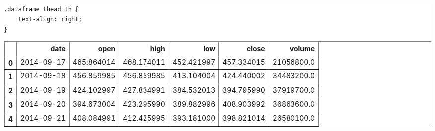     .dataframe thead th {
        text-align: right;
    }
</style>
<table border="1" class="dataframe">
  <thead>
    <tr style="text-align: right;">
      <th></th>
      <th>date</th>
      <th>open</th>
      <th>high</th>
      <th>low</th>
      <th>close</th>
      <th>volume</th>
    </tr>
  </thead>
  <tbody>
    <tr>
      <th>0</th>
      <td>2014-09-17</td>
      <td>465.864014</td>
      <td>468.174011</td>
      <td>452.421997</td>
      <td>457.334015</td>
      <td>21056800.0</td>
    </tr>
    <tr>
      <th>1</th>
      <td>2014-09-18</td>
      <td>456.859985</td>
      <td>456.859985</td>
      <td>413.104004</td>
      <td>424.440002</td>
      <td>34483200.0</td>
    </tr>
    <tr>
      <th>2</th>
      <td>2014-09-19</td>
      <td>424.102997</td>
      <td>427.834991</td>
      <td>384.532013</td>
      <td>394.795990</td>
      <td>37919700.0</td>
    </tr>
    <tr>
      <th>3</th>
      <td>2014-09-20</td>
      <td>394.673004</td>
      <td>423.295990</td>
      <td>389.882996</td>
      <td>408.903992</td>
      <td>36863600.0</td>
    </tr>
    <tr>
      <th>4</th>
      <td>2014-09-21</td>
      <td>408.084991</td>
      <td>412.425995</td>
      <td>393.181000</td>
      <td>398.821014</td>
      <td>26580100.0</td>
    </tr>
  </tbody>
</table>